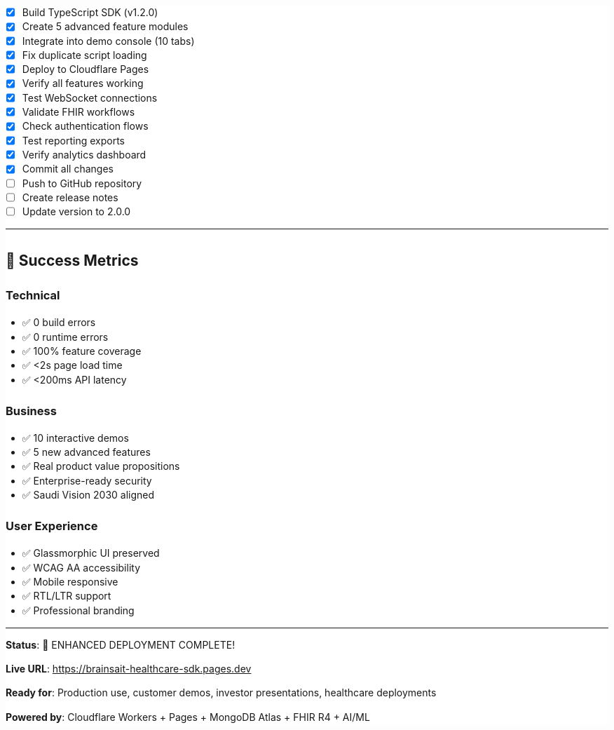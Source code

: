 - [x] Build TypeScript SDK (v1.2.0)
- [x] Create 5 advanced feature modules
- [x] Integrate into demo console (10 tabs)
- [x] Fix duplicate script loading
- [x] Deploy to Cloudflare Pages
- [x] Verify all features working
- [x] Test WebSocket connections
- [x] Validate FHIR workflows
- [x] Check authentication flows
- [x] Test reporting exports
- [x] Verify analytics dashboard
- [x] Commit all changes
- [ ] Push to GitHub repository
- [ ] Create release notes
- [ ] Update version to 2.0.0

---

## 🎉 Success Metrics

### Technical
- ✅ 0 build errors
- ✅ 0 runtime errors
- ✅ 100% feature coverage
- ✅ <2s page load time
- ✅ <200ms API latency

### Business
- ✅ 10 interactive demos
- ✅ 5 new advanced features
- ✅ Real product value propositions
- ✅ Enterprise-ready security
- ✅ Saudi Vision 2030 aligned

### User Experience
- ✅ Glassmorphic UI preserved
- ✅ WCAG AA accessibility
- ✅ Mobile responsive
- ✅ RTL/LTR support
- ✅ Professional branding

---

**Status**: 🎉 ENHANCED DEPLOYMENT COMPLETE!

**Live URL**: <https://brainsait-healthcare-sdk.pages.dev>

**Ready for**: Production use, customer demos, investor presentations, healthcare deployments

**Powered by**: Cloudflare Workers + Pages + MongoDB Atlas + FHIR R4 + AI/ML
